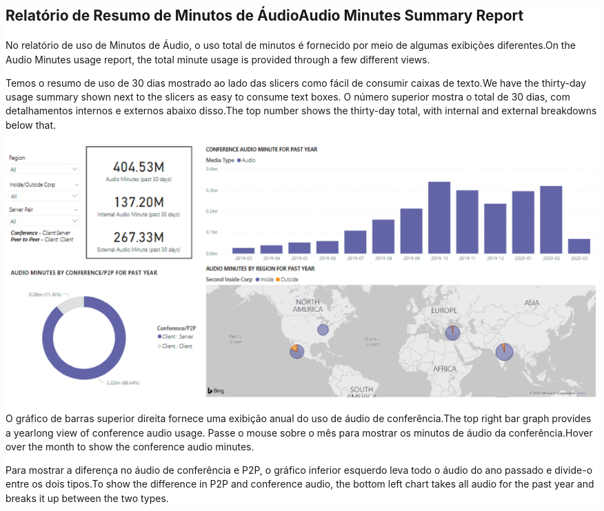 ## <a name="audio-minutes-summary-report"></a><span data-ttu-id="2d5d0-129">Relatório de Resumo de Minutos de Áudio</span><span class="sxs-lookup"><span data-stu-id="2d5d0-129">Audio Minutes Summary Report</span></span>

<span data-ttu-id="2d5d0-130">No relatório de uso de Minutos de Áudio, o uso total de minutos é fornecido por meio de algumas exibições diferentes.</span><span class="sxs-lookup"><span data-stu-id="2d5d0-130">On the Audio Minutes usage report, the total minute usage is provided through a few different views.</span></span> 

<span data-ttu-id="2d5d0-131">Temos o resumo de uso de 30 dias mostrado ao lado das slicers como fácil de consumir caixas de texto.</span><span class="sxs-lookup"><span data-stu-id="2d5d0-131">We have the thirty-day usage summary shown next to the slicers as easy to consume text boxes.</span></span> <span data-ttu-id="2d5d0-132">O número superior mostra o total de 30 dias, com detalhamentos internos e externos abaixo disso.</span><span class="sxs-lookup"><span data-stu-id="2d5d0-132">The top number shows the thirty-day total, with internal and external breakdowns below that.</span></span>

![Captura de tela: Relatórios de Uso do Teams](media/CQD-teams-utilization-report9.png)

<span data-ttu-id="2d5d0-134">O gráfico de barras superior direita fornece uma exibição anual do uso de áudio de conferência.</span><span class="sxs-lookup"><span data-stu-id="2d5d0-134">The top right bar graph provides a yearlong view of conference audio usage.</span></span> <span data-ttu-id="2d5d0-135">Passe o mouse sobre o mês para mostrar os minutos de áudio da conferência.</span><span class="sxs-lookup"><span data-stu-id="2d5d0-135">Hover over the month to show the conference audio minutes.</span></span>

<span data-ttu-id="2d5d0-136">Para mostrar a diferença no áudio de conferência e P2P, o gráfico inferior esquerdo leva todo o áudio do ano passado e divide-o entre os dois tipos.</span><span class="sxs-lookup"><span data-stu-id="2d5d0-136">To show the difference in P2P and conference audio, the bottom left chart takes all audio for the past year and breaks it up between the two types.</span></span>

